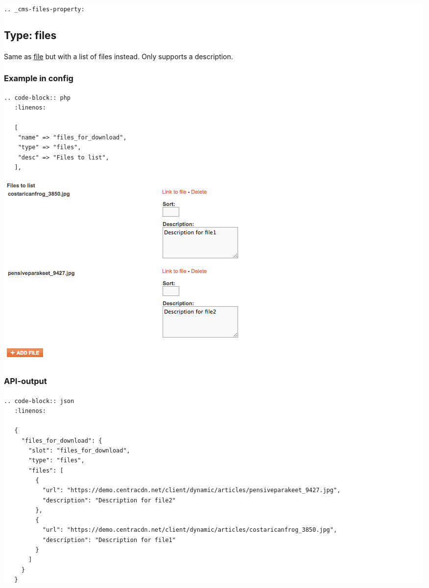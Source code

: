 ```eval_rst
.. _cms-files-property:
```
## Type: files

Same as <a href="#file">file</a> but with a list of files instead. Only supports a description.

### Example in config

```eval_rst
.. code-block:: php
   :linenos:

   [
    "name" => "files_for_download",
    "type" => "files",
    "desc" => "Files to list",
   ],
```

![](images/files.png)

### API-output

```eval_rst
.. code-block:: json
   :linenos:

   {
     "files_for_download": {
       "slot": "files_for_download",
       "type": "files",
       "files": [
         {
           "url": "https://demo.centracdn.net/client/dynamic/articles/pensiveparakeet_9427.jpg",
           "description": "Description for file2"
         },
         {
           "url": "https://demo.centracdn.net/client/dynamic/articles/costaricanfrog_3850.jpg",
           "description": "Description for file1"
         }
       ]
     }
   }
```
